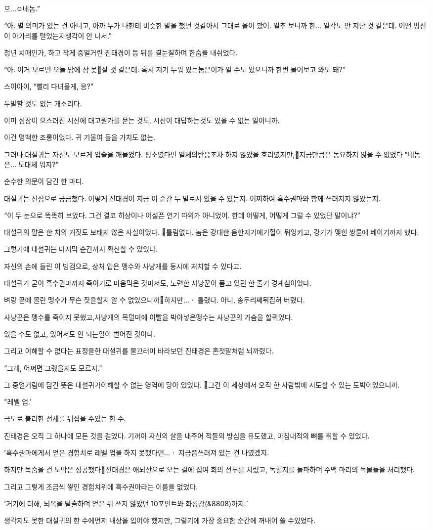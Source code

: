 으…ㅇ네놈.”

“아. 별 의미가 있는 건 아니고, 아까 누가 나한테 비슷한 말을 했던 것같아서 그대로 을어 봤어. 얼추 보니까 한… 일각도 안 지난 것 같은데. 어떤 병신이 아가리를 털었는지생각이 안 나서."

청년 치매인가, 하고 작게 중얼거린 진태경이 등 뒤를 결눈질하며 한숨을 내쉬었다.

“아. 이거 모르면 오늘 밤에 잠 못잘 것 같은데. 혹시 저기 누워 있는눔은이가 알 수도 있으니까 한번 물어보고 와도 돼?”

스이아이,
“빨리 다녀올게, 응?”

두말할 것도 없는 개소리다.

이미 심장이 으스러진 시신에 대고뭔가를 묻는 것도, 시신이 대답하는것도 있을 수 없는 일이니까.

이건 명백한 조롱이었다. 귀 기울여 들을 가치도 없는.

그러나 대설귀는 자신도 모르게 입술을 깨물었다. 평소였다면 일체의반응조차 하지 않았을 호리였지만,지금만큼은 동요하지 않을 수 없었다
"네놈은… 도대체 뭐지?”

순수한 의문이 담긴 한 마디.

대설귀는 진심으로 궁금했다. 어떻게 진태경이 지금 이 순간 두 발로서 있을 수 있는지. 어찌하여 흑수권마와 함께 쓰러지지 않았는지.

“이 두 눈으로 똑똑히 보았다. 그건 결코 히상이나 어설픈 연기 따위가 아니었어. 한데 어떻게, 어떻게 그럴 수 있었단 말이냐?”

대설귀의 말은 한 치의 거짓도 보태지 않은 사실이었다.
틀림없다. 놈은 강대한 음한지기에기헐이 뒤엉키고, 강기가 맺힌 쌍륜에 베이기까지 했다.

그렇기에 대설귀는 마지막 순간까지 확신할 수 있었다.

자신의 손에 들린 이 빙검으로, 상처 입은 맹수와 사냥개를 동시에 처치할 수 있다고.

대설귀가 굳이 흑수권마까지 죽이기로 마음먹은 것마저도, 노련한 사냥꾼이 품고 있던 한 줄기 경계심이었다.

벼랑 끝에 몰린 맹수가 무슨 짓을할지 알 수 없었으니까하지만…ㆍ 틀렸다. 아니, 송두리째뒤집혀 버렸다.

사냥꾼은 맹수를 죽이지 못했고,사냥개의 목덜미에 이빨을 박아넣은맹수는 사냥꾼의 가슴을 할퀴었다.

있을 수도 없고, 있어서도 안 되는일이 벌어진 것이다.

그리고 이해할 수 없다는 표정을한 대설귀를 물끄러미 바라보던 진태경은 혼첫말처럼 뇌까렸다.

“그래, 어쩌면 그랬을지도 모르지."

그 중얼거림에 담긴 뜻은 대설귀가이해할 수 없는 영역에 당아 있었다.
그건 이 세상에서 오직 한 사람밖에 시도할 수 있는 도박이었으니까.

"레벨 업.'

극도로 불리한 전세를 뒤집을 수있는 한 수.

진태경은 오직 그 하나에 모든 것을 걸었다. 기꺼이 자신의 살을 내주어 적들의 방심을 유도했고, 마침내적의 뼈를 취할 수 있었다.

'흑수권마에게서 얻은 경험치로 레벨 업을 하지 못했다면…ㆍ 지금쯤쓰러져 있는 건 나였겠지.

하지만 목숨을 건 도박은 성공했다진태경은 애뇌산으로 오는 길에 십여 회의 전투를 치렀고, 독혈지를 돌파하며 수백 마리의 독물들을 처리했다.

그리고 그렇게 조금씩 쌓인 경험치위에 흑수권마라는 이름을 없었다.

'거기에 더해, 뇌옥을 탈출하며 얻은 뒤 쓰지 않았던 10포인트와 화룡감(&8808)까지.`

생각지도 못한 대설귀의 한 수에먼저 내상을 입어야 했지만, 그렇기에 가장 중요한 순간에 꺼내어 쓸 수있었다.
